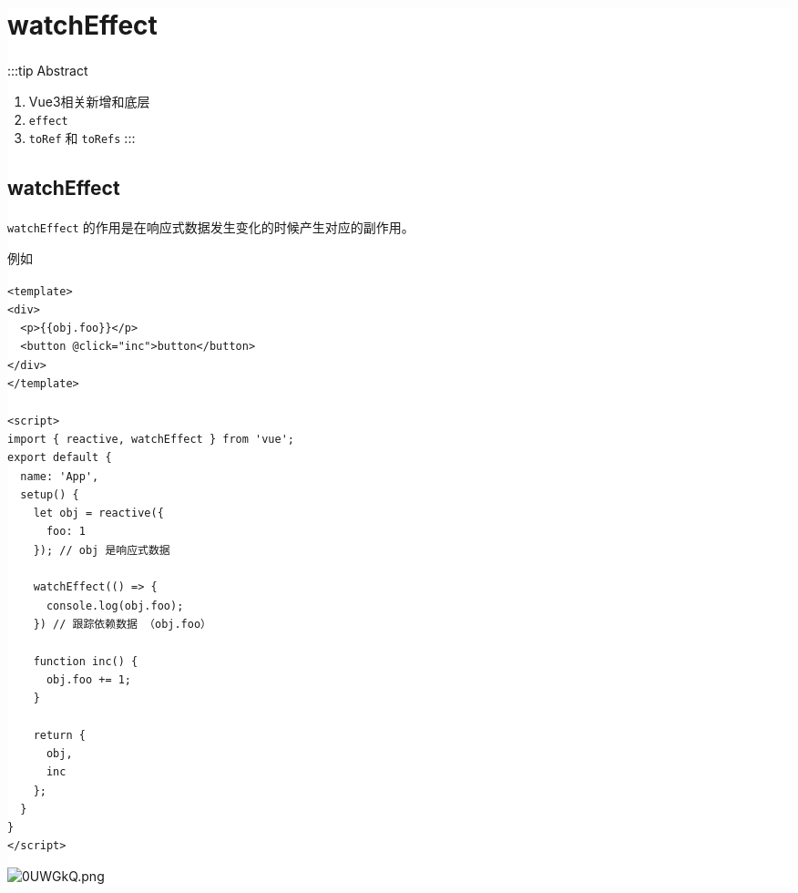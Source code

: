 # watchEffect

:::tip Abstract
1. Vue3相关新增和底层
2. `effect`
3. `toRef` 和 `toRefs`
:::



## watchEffect

`watchEffect` 的作用是在响应式数据发生变化的时候产生对应的副作用。

例如

```vue
<template>
<div>
  <p>{{obj.foo}}</p>
  <button @click="inc">button</button>
</div>
</template>

<script>
import { reactive, watchEffect } from 'vue';
export default {
  name: 'App',
  setup() {
    let obj = reactive({
      foo: 1
    }); // obj 是响应式数据

    watchEffect(() => {
      console.log(obj.foo);
    }) // 跟踪依赖数据 （obj.foo）

    function inc() {
      obj.foo += 1;
    }

    return {
      obj,
      inc
    };
  }
}
</script>
```

![0UWGkQ.png](https://s1.ax1x.com/2020/10/06/0UWGkQ.png)
